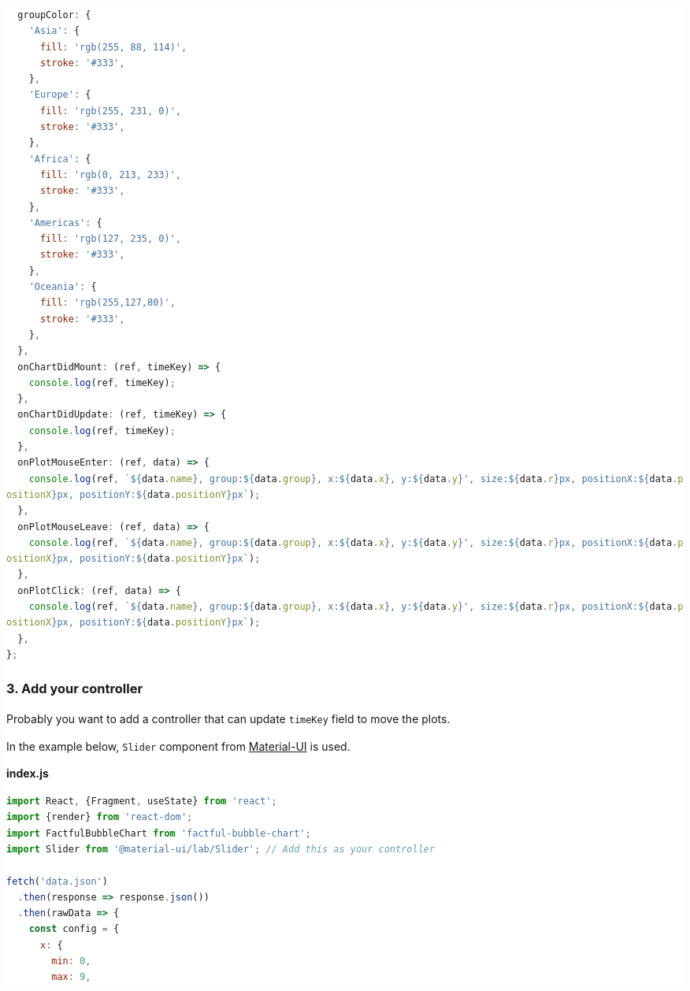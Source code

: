 ```javascript
  groupColor: {
    'Asia': {
      fill: 'rgb(255, 88, 114)',
      stroke: '#333',
    },
    'Europe': {
      fill: 'rgb(255, 231, 0)',
      stroke: '#333',
    },
    'Africa': {
      fill: 'rgb(0, 213, 233)',
      stroke: '#333',
    },
    'Americas': {
      fill: 'rgb(127, 235, 0)',
      stroke: '#333',
    },
    'Oceania': {
      fill: 'rgb(255,127,80)',
      stroke: '#333',
    },
  },
  onChartDidMount: (ref, timeKey) => {
    console.log(ref, timeKey);
  },
  onChartDidUpdate: (ref, timeKey) => {
    console.log(ref, timeKey);
  },
  onPlotMouseEnter: (ref, data) => {
    console.log(ref, `${data.name}, group:${data.group}, x:${data.x}, y:${data.y}', size:${data.r}px, positionX:${data.positionX}px, positionY:${data.positionY}px`);
  },
  onPlotMouseLeave: (ref, data) => {
    console.log(ref, `${data.name}, group:${data.group}, x:${data.x}, y:${data.y}', size:${data.r}px, positionX:${data.positionX}px, positionY:${data.positionY}px`);
  },
  onPlotClick: (ref, data) => {
    console.log(ref, `${data.name}, group:${data.group}, x:${data.x}, y:${data.y}', size:${data.r}px, positionX:${data.positionX}px, positionY:${data.positionY}px`);
  },
};
```

### 3. Add your controller
Probably you want to add a controller that can update `timeKey` field to move the plots.

In the example below, `Slider` component from [Material-UI](https://material-ui.com/lab/slider/) is used.

**index.js**

```javascript
import React, {Fragment, useState} from 'react';
import {render} from 'react-dom';
import FactfulBubbleChart from 'factful-bubble-chart';
import Slider from '@material-ui/lab/Slider'; // Add this as your controller

fetch('data.json')
  .then(response => response.json())
  .then(rawData => {
    const config = {
      x: {
        min: 0,
        max: 9,
```